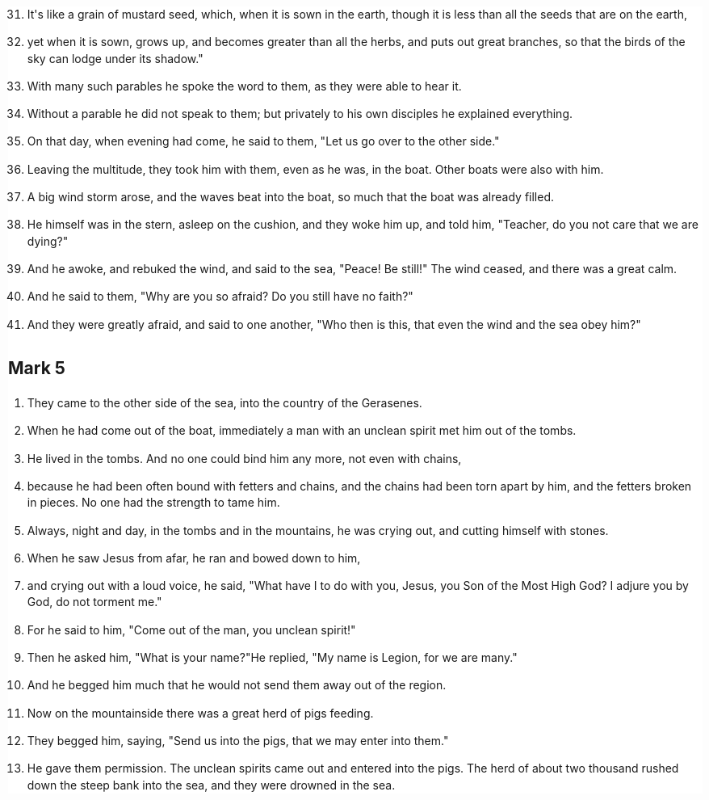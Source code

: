 31. It's like a grain of mustard seed, which, when it is sown in the earth, though it is less than all the seeds that are on the earth,

32. yet when it is sown, grows up, and becomes greater than all the herbs, and puts out great branches, so that the birds of the sky can lodge under its shadow."

33. With many such parables he spoke the word to them, as they were able to hear it.

34. Without a parable he did not speak to them; but privately to his own disciples he explained everything.

35. On that day, when evening had come, he said to them, "Let us go over to the other side."

36. Leaving the multitude, they took him with them, even as he was, in the boat. Other boats were also with him.

37. A big wind storm arose, and the waves beat into the boat, so much that the boat was already filled.

38. He himself was in the stern, asleep on the cushion, and they woke him up, and told him, "Teacher, do you not care that we are dying?"

39. And he awoke, and rebuked the wind, and said to the sea, "Peace! Be still!" The wind ceased, and there was a great calm.

40. And he said to them, "Why are you so afraid? Do you still have no faith?"

41. And they were greatly afraid, and said to one another, "Who then is this, that even the wind and the sea obey him?"

## Mark 5

1. They came to the other side of the sea, into the country of the Gerasenes.

2. When he had come out of the boat, immediately a man with an unclean spirit met him out of the tombs.

3. He lived in the tombs. And no one could bind him any more, not even with chains,

4. because he had been often bound with fetters and chains, and the chains had been torn apart by him, and the fetters broken in pieces. No one had the strength to tame him.

5. Always, night and day, in the tombs and in the mountains, he was crying out, and cutting himself with stones.

6. When he saw Jesus from afar, he ran and bowed down to him,

7. and crying out with a loud voice, he said, "What have I to do with you, Jesus, you Son of the Most High God? I adjure you by God, do not torment me."

8. For he said to him, "Come out of the man, you unclean spirit!"

9. Then he asked him, "What is your name?"He replied, "My name is Legion, for we are many."

10. And he begged him much that he would not send them away out of the region.

11. Now on the mountainside there was a great herd of pigs feeding.

12. They begged him, saying, "Send us into the pigs, that we may enter into them."

13. He gave them permission. The unclean spirits came out and entered into the pigs. The herd of about two thousand rushed down the steep bank into the sea, and they were drowned in the sea.
